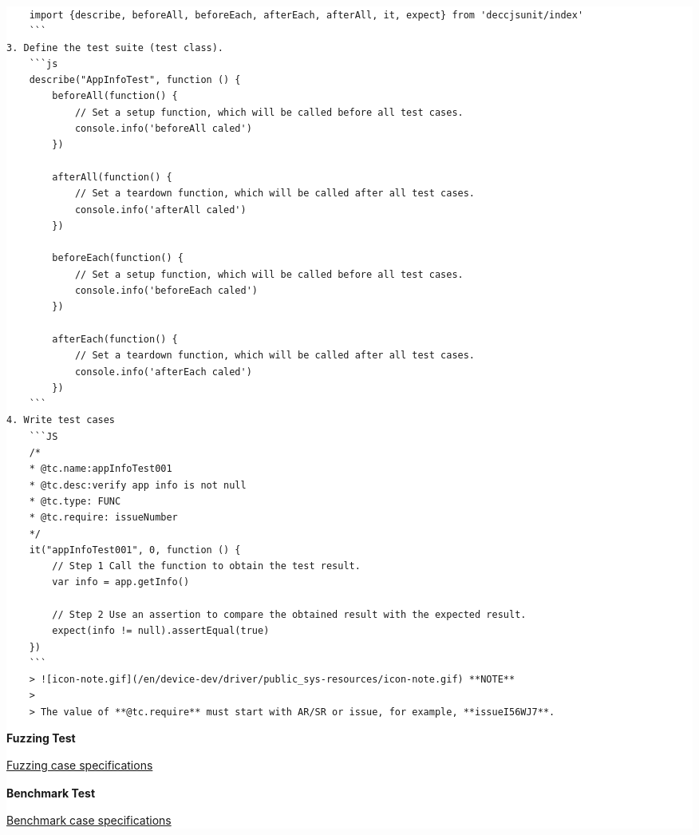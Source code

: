 		import {describe, beforeAll, beforeEach, afterEach, afterAll, it, expect} from 'deccjsunit/index'
		```
	3. Define the test suite (test class).
		```js
		describe("AppInfoTest", function () {
			beforeAll(function() {
				// Set a setup function, which will be called before all test cases.
				console.info('beforeAll caled')
			})
			
			afterAll(function() {
				// Set a teardown function, which will be called after all test cases.
				console.info('afterAll caled')
			})
			
			beforeEach(function() {
				// Set a setup function, which will be called before all test cases.
				console.info('beforeEach caled')
			})
			
			afterEach(function() {
				// Set a teardown function, which will be called after all test cases.
				console.info('afterEach caled')
			})
		```
	4. Write test cases
		```JS
		/*
		* @tc.name:appInfoTest001
		* @tc.desc:verify app info is not null
		* @tc.type: FUNC
		* @tc.require: issueNumber
		*/
		it("appInfoTest001", 0, function () {
			// Step 1 Call the function to obtain the test result.
			var info = app.getInfo()
		
			// Step 2 Use an assertion to compare the obtained result with the expected result.
			expect(info != null).assertEqual(true)
		})
		```
		> ![icon-note.gif](/en/device-dev/driver/public_sys-resources/icon-note.gif) **NOTE**
		>
		> The value of **@tc.require** must start with AR/SR or issue, for example, **issueI56WJ7**.

**Fuzzing Test**

[Fuzzing case specifications](https://gitee.com/openharmony/testfwk_developer_test/blob/master/libs/fuzzlib/README_zh.md)


**Benchmark Test**

[Benchmark case specifications](https://gitee.com/openharmony/testfwk_developer_test/blob/master/libs/benchmark/README_zh.md)
